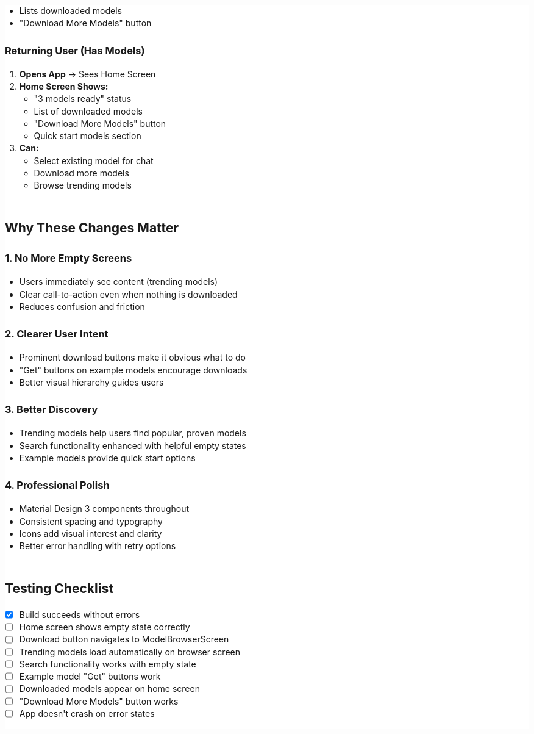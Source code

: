    - Lists downloaded models
   - "Download More Models" button

### Returning User (Has Models)

1. **Opens App** → Sees Home Screen
2. **Home Screen Shows:**
   - "3 models ready" status
   - List of downloaded models
   - "Download More Models" button
   - Quick start models section
3. **Can:**
   - Select existing model for chat
   - Download more models
   - Browse trending models

---

## Why These Changes Matter

### 1. **No More Empty Screens**

- Users immediately see content (trending models)
- Clear call-to-action even when nothing is downloaded
- Reduces confusion and friction

### 2. **Clearer User Intent**

- Prominent download buttons make it obvious what to do
- "Get" buttons on example models encourage downloads
- Better visual hierarchy guides users

### 3. **Better Discovery**

- Trending models help users find popular, proven models
- Search functionality enhanced with helpful empty states
- Example models provide quick start options

### 4. **Professional Polish**

- Material Design 3 components throughout
- Consistent spacing and typography
- Icons add visual interest and clarity
- Better error handling with retry options

---

## Testing Checklist

- [x] Build succeeds without errors
- [ ] Home screen shows empty state correctly
- [ ] Download button navigates to ModelBrowserScreen
- [ ] Trending models load automatically on browser screen
- [ ] Search functionality works with empty state
- [ ] Example model "Get" buttons work
- [ ] Downloaded models appear on home screen
- [ ] "Download More Models" button works
- [ ] App doesn't crash on error states

---